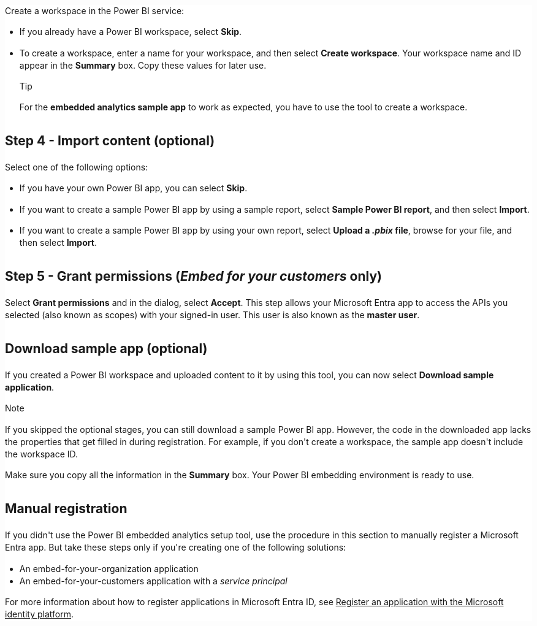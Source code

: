 Create a workspace in the Power BI service:

* If you already have a Power BI workspace, select **Skip**.

* To create a workspace, enter a name for your workspace, and then select **Create workspace**. Your workspace name and ID appear in the **Summary** box. Copy these values for later use.

  >[!TIP]
  >For the **embedded analytics sample app** to work as expected, you have to use the tool to create a workspace.

## Step 4 - Import content (optional)

Select one of the following options:

* If you have your own Power BI app, you can select **Skip**.

* If you want to create a sample Power BI app by using a sample report, select **Sample Power BI report**, and then select **Import**.

* If you want to create a sample Power BI app by using your own report, select **Upload a *.pbix* file**, browse for your file, and then select **Import**.

## Step 5 - Grant permissions (*Embed for your customers* only)

Select **Grant permissions** and in the dialog, select **Accept**. This step allows your Microsoft Entra app to access the APIs you selected (also known as scopes) with your signed-in user. This user is also known as the **master user**.

## Download sample app (optional)

If you created a Power BI workspace and uploaded content to it by using this tool, you can now select **Download sample application**.

>[!NOTE]
>If you skipped the optional stages, you can still download a sample Power BI app. However, the code in the downloaded app lacks the properties that get filled in during registration. For example, if you don't create a workspace, the sample app doesn't include the workspace ID.

Make sure you copy all the information in the **Summary** box. Your Power BI embedding environment is ready to use.

## Manual registration

If you didn't use the Power BI embedded analytics setup tool, use the procedure in this section to manually register a Microsoft Entra app. But take these steps only if you're creating one of the following solutions:

* An embed-for-your-organization application
* An embed-for-your-customers application with a *service principal*

For more information about how to register applications in Microsoft Entra ID, see [Register an application with the Microsoft identity platform](/azure/active-directory/develop/quickstart-register-app).
